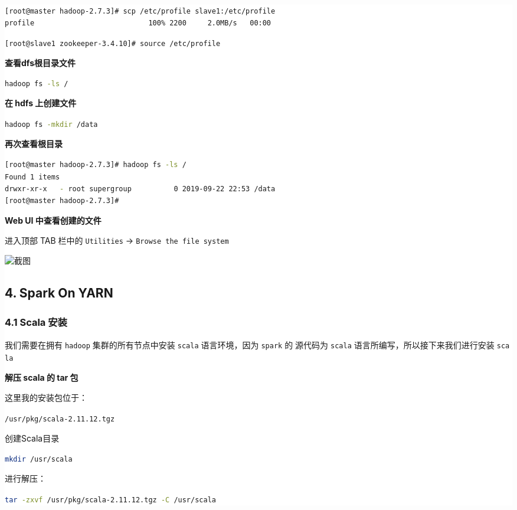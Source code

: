 ```bash
[root@master hadoop-2.7.3]# scp /etc/profile slave1:/etc/profile
profile                           100% 2200     2.0MB/s   00:00    
```

```bash
[root@slave1 zookeeper-3.4.10]# source /etc/profile
```

**查看dfs根目录文件**

```bash
hadoop fs -ls /
```

**在 hdfs 上创建文件**

```bash
hadoop fs -mkdir /data
```

**再次查看根目录**

```bash
[root@master hadoop-2.7.3]# hadoop fs -ls /
Found 1 items
drwxr-xr-x   - root supergroup          0 2019-09-22 22:53 /data
[root@master hadoop-2.7.3]#
```

**Web UI 中查看创建的文件**

进入顶部 TAB 栏中的 `Utilities` -> `Browse the file system`

![截图](https://catsjuice.cn/mkdown_imgs/20190922225550.jpg)

## 4. Spark On YARN

### 4.1 Scala 安装

我们需要在拥有 `hadoop` 集群的所有节点中安装 `scala` 语言环境，因为 `spark` 的 源代码为 `scala` 语言所编写，所以接下来我们进行安装 `scala`

**解压 scala 的 tar 包**

这里我的安装包位于：

```bash
/usr/pkg/scala-2.11.12.tgz
```

创建Scala目录

```bash
mkdir /usr/scala
```

进行解压：

```bash
tar -zxvf /usr/pkg/scala-2.11.12.tgz -C /usr/scala
```
